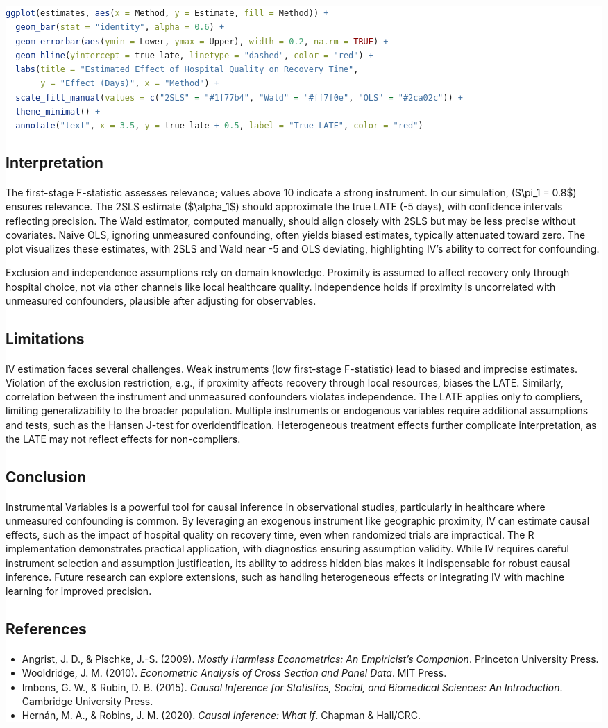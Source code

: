 ```r
ggplot(estimates, aes(x = Method, y = Estimate, fill = Method)) +
  geom_bar(stat = "identity", alpha = 0.6) +
  geom_errorbar(aes(ymin = Lower, ymax = Upper), width = 0.2, na.rm = TRUE) +
  geom_hline(yintercept = true_late, linetype = "dashed", color = "red") +
  labs(title = "Estimated Effect of Hospital Quality on Recovery Time",
       y = "Effect (Days)", x = "Method") +
  scale_fill_manual(values = c("2SLS" = "#1f77b4", "Wald" = "#ff7f0e", "OLS" = "#2ca02c")) +
  theme_minimal() +
  annotate("text", x = 3.5, y = true_late + 0.5, label = "True LATE", color = "red")
```

## Interpretation

The first-stage F-statistic assesses relevance; values above 10 indicate a strong instrument. In our simulation, (\$\pi\_1 = 0.8\$) ensures relevance. The 2SLS estimate (\$\alpha\_1\$) should approximate the true LATE (-5 days), with confidence intervals reflecting precision. The Wald estimator, computed manually, should align closely with 2SLS but may be less precise without covariates. Naive OLS, ignoring unmeasured confounding, often yields biased estimates, typically attenuated toward zero. The plot visualizes these estimates, with 2SLS and Wald near -5 and OLS deviating, highlighting IV’s ability to correct for confounding.

Exclusion and independence assumptions rely on domain knowledge. Proximity is assumed to affect recovery only through hospital choice, not via other channels like local healthcare quality. Independence holds if proximity is uncorrelated with unmeasured confounders, plausible after adjusting for observables.

## Limitations

IV estimation faces several challenges. Weak instruments (low first-stage F-statistic) lead to biased and imprecise estimates. Violation of the exclusion restriction, e.g., if proximity affects recovery through local resources, biases the LATE. Similarly, correlation between the instrument and unmeasured confounders violates independence. The LATE applies only to compliers, limiting generalizability to the broader population. Multiple instruments or endogenous variables require additional assumptions and tests, such as the Hansen J-test for overidentification. Heterogeneous treatment effects further complicate interpretation, as the LATE may not reflect effects for non-compliers.

## Conclusion

Instrumental Variables is a powerful tool for causal inference in observational studies, particularly in healthcare where unmeasured confounding is common. By leveraging an exogenous instrument like geographic proximity, IV can estimate causal effects, such as the impact of hospital quality on recovery time, even when randomized trials are impractical. The R implementation demonstrates practical application, with diagnostics ensuring assumption validity. While IV requires careful instrument selection and assumption justification, its ability to address hidden bias makes it indispensable for robust causal inference. Future research can explore extensions, such as handling heterogeneous effects or integrating IV with machine learning for improved precision.

## References

* Angrist, J. D., & Pischke, J.-S. (2009). *Mostly Harmless Econometrics: An Empiricist’s Companion*. Princeton University Press.
* Wooldridge, J. M. (2010). *Econometric Analysis of Cross Section and Panel Data*. MIT Press.
* Imbens, G. W., & Rubin, D. B. (2015). *Causal Inference for Statistics, Social, and Biomedical Sciences: An Introduction*. Cambridge University Press.
* Hernán, M. A., & Robins, J. M. (2020). *Causal Inference: What If*. Chapman & Hall/CRC.

